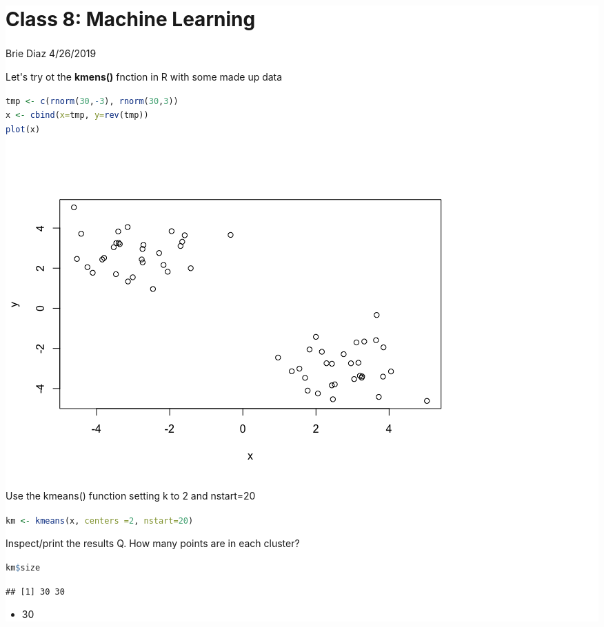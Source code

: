 Class 8: Machine Learning
================
Brie Diaz
4/26/2019

Let's try ot the **kmens()** fnction in R with some made up data

``` r
tmp <- c(rnorm(30,-3), rnorm(30,3))
x <- cbind(x=tmp, y=rev(tmp))
plot(x)
```

![](class08_files/figure-markdown_github/unnamed-chunk-1-1.png)

Use the kmeans() function setting k to 2 and nstart=20

``` r
km <- kmeans(x, centers =2, nstart=20)
```

Inspect/print the results Q. How many points are in each cluster?

``` r
km$size
```

    ## [1] 30 30

-   30
